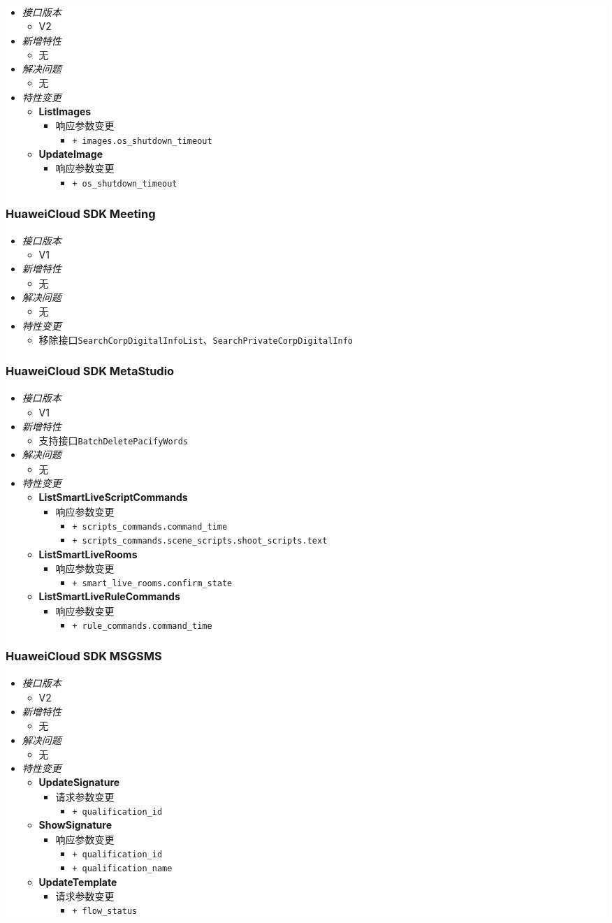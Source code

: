 - _接口版本_
  - V2
- _新增特性_
  - 无
- _解决问题_
  - 无
- _特性变更_
  - **ListImages**
    - 响应参数变更
      - `+ images.os_shutdown_timeout`
  - **UpdateImage**
    - 响应参数变更
      - `+ os_shutdown_timeout`

### HuaweiCloud SDK Meeting

- _接口版本_
  - V1
- _新增特性_
  - 无
- _解决问题_
  - 无
- _特性变更_
  - 移除接口`SearchCorpDigitalInfoList`、`SearchPrivateCorpDigitalInfo`

### HuaweiCloud SDK MetaStudio

- _接口版本_
  - V1
- _新增特性_
  - 支持接口`BatchDeletePacifyWords`
- _解决问题_
  - 无
- _特性变更_
  - **ListSmartLiveScriptCommands**
    - 响应参数变更
      - `+ scripts_commands.command_time`
      - `+ scripts_commands.scene_scripts.shoot_scripts.text`
  - **ListSmartLiveRooms**
    - 响应参数变更
      - `+ smart_live_rooms.confirm_state`
  - **ListSmartLiveRuleCommands**
    - 响应参数变更
      - `+ rule_commands.command_time`

### HuaweiCloud SDK MSGSMS

- _接口版本_
  - V2
- _新增特性_
  - 无
- _解决问题_
  - 无
- _特性变更_
  - **UpdateSignature**
    - 请求参数变更
      - `+ qualification_id`
  - **ShowSignature**
    - 响应参数变更
      - `+ qualification_id`
      - `+ qualification_name`
  - **UpdateTemplate**
    - 请求参数变更
      - `+ flow_status`